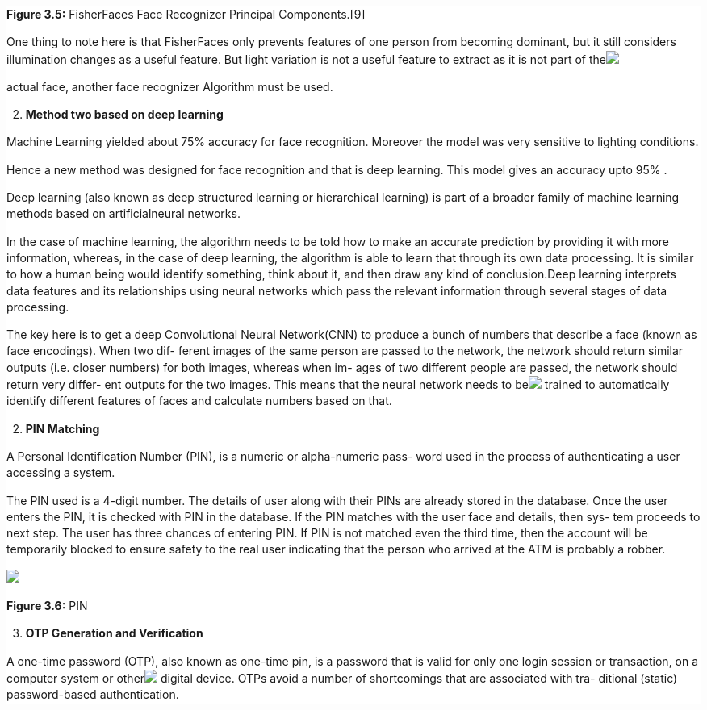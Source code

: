**Figure 3.5:** FisherFaces Face Recognizer Principal Components.[9]

One thing to note here is that FisherFaces only prevents features of one person from becoming dominant, but it still considers illumination changes as a useful feature. But light variation is not a useful feature to extract as it is not part of the![](Aspose.Words.c25e3b61-20fb-4cba-b935-86071ea01a22.002.png)

actual face, another face recognizer Algorithm must be used.

2. **Method two based on deep learning**

Machine Learning yielded about 75% accuracy for face recognition. Moreover the model was very sensitive to lighting conditions.

Hence a new method was designed for face recognition and that is deep learning. This model gives an accuracy upto 95% .

Deep learning (also known as deep structured learning or hierarchical learning) is part of a broader family of machine learning methods based on artificialneural networks.

In the case of machine learning, the algorithm needs to be told how to make an accurate prediction by providing it with more information, whereas, in the case of deep learning, the algorithm is able to learn that through its own data processing. It is similar to how a human being would identify something, think about it, and then draw any kind of conclusion.Deep learning interprets data features and its relationships using neural networks which pass the relevant information through several stages of data processing.

The key here is to get a deep Convolutional Neural Network(CNN) to produce a bunch of numbers that describe a face (known as face encodings). When two dif- ferent images of the same person are passed to the network, the network should return similar outputs (i.e. closer numbers) for both images, whereas when im- ages of two different people are passed, the network should return very differ- ent outputs for the two images. This means that the neural network needs to be![](Aspose.Words.c25e3b61-20fb-4cba-b935-86071ea01a22.002.png) trained to automatically identify different features of faces and calculate numbers based on that.

2. **PIN Matching**

A Personal Identification Number (PIN), is a numeric or alpha-numeric pass- word used in the process of authenticating a user accessing a system.

The PIN used is a 4-digit number. The details of user along with their PINs are already stored in the database. Once the user enters the PIN, it is checked with PIN in the database. If the PIN matches with the user face and details, then sys- tem proceeds to next step. The user has three chances of entering PIN. If PIN is not matched even the third time, then the account will be temporarily blocked to ensure safety to the real user indicating that the person who arrived at the ATM is probably a robber.

![](Aspose.Words.c25e3b61-20fb-4cba-b935-86071ea01a22.009.png)

**Figure 3.6:** PIN

3. **OTP Generation and Verification**

A one-time password (OTP), also known as one-time pin, is a password that is valid for only one login session or transaction, on a computer system or other![](Aspose.Words.c25e3b61-20fb-4cba-b935-86071ea01a22.002.png) digital device. OTPs avoid a number of shortcomings that are associated with tra- ditional (static) password-based authentication.
